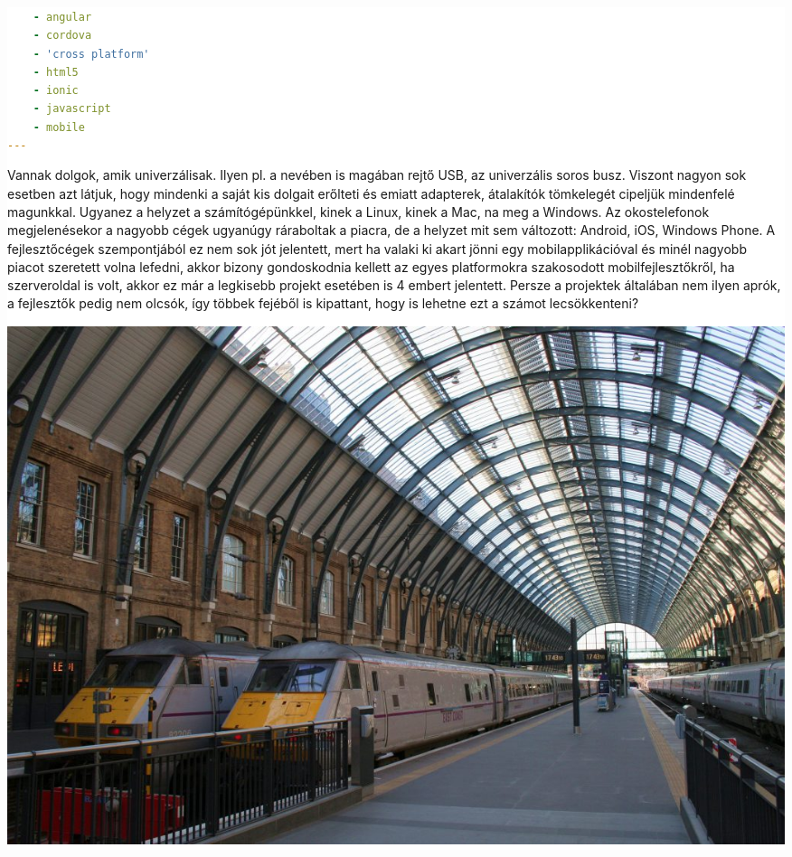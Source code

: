 ```yaml
    - angular
    - cordova
    - 'cross platform'
    - html5
    - ionic
    - javascript
    - mobile
---
```


Vannak dolgok, amik univerzálisak. Ilyen pl. a nevében is magában rejtő USB, az univerzális soros busz. Viszont nagyon sok esetben azt látjuk, hogy mindenki a saját kis dolgait erőlteti és emiatt adapterek, átalakítók tömkelegét cipeljük mindenfelé magunkkal. Ugyanez a helyzet a számítógépünkkel, kinek a Linux, kinek a Mac, na meg a Windows. Az okostelefonok megjelenésekor a nagyobb cégek ugyanúgy ráraboltak a piacra, de a helyzet mit sem változott: Android, iOS, Windows Phone. A fejlesztőcégek szempontjából ez nem sok jót jelentett, mert ha valaki ki akart jönni egy mobilapplikációval és minél nagyobb piacot szeretett volna lefedni, akkor bizony gondoskodnia kellett az egyes platformokra szakosodott mobilfejlesztőkről, ha szerveroldal is volt, akkor ez már a legkisebb projekt esetében is 4 embert jelentett. Persze a projektek általában nem ilyen aprók, a fejlesztők pedig nem olcsók, így többek fejéből is kipattant, hogy is lehetne ezt a számot lecsökkenteni?

[![kingscross](assets/uploads/2016/07/kingscross-1024x683.jpg)](assets/uploads/2016/07/kingscross.jpg)[  ](assets/uploads/2016/07/crossplatform.png)
